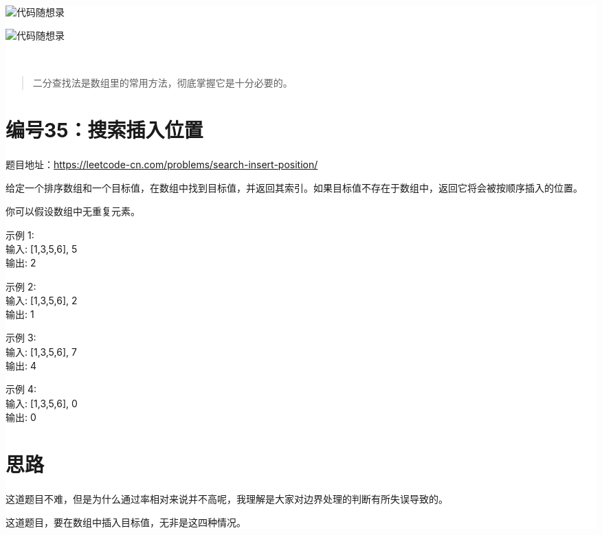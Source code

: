 
![代码随想录](https://img-blog.csdnimg.cn/20201215202250351.png)

![代码随想录](https://img-blog.csdnimg.cn/20201215214102642.png)

<p align="center">
  <a href="https://github.com/youngyangyang04/leetcode-master"><img src="https://img.shields.io/badge/Github-leetcode--master-lightgrey" alt=""></a>
  <a href="https://img-blog.csdnimg.cn/20201115103410182.png"><img src="https://img.shields.io/badge/刷题-微信群-green" alt=""></a>
  <a href="https://img-blog.csdnimg.cn/20201210231711160.png"><img src="https://img.shields.io/badge/公众号-代码随想录-brightgreen" alt=""></a>
  <a href="https://space.bilibili.com/525438321"><img src="https://img.shields.io/badge/B站-代码随想录-orange" alt=""></a>
  <a href="https://www.zhihu.com/people/sun-xiu-yang-64"><img src="https://img.shields.io/badge/知乎-代码随想录-blue" alt=""></a>
  <a href="https://www.toutiao.com/c/user/60356270818/#mid=1633692776932365"><img src="https://img.shields.io/badge/头条-代码随想录-red" alt=""></a>
</p>

> 二分查找法是数组里的常用方法，彻底掌握它是十分必要的。

# 编号35：搜索插入位置

题目地址：https://leetcode-cn.com/problems/search-insert-position/

给定一个排序数组和一个目标值，在数组中找到目标值，并返回其索引。如果目标值不存在于数组中，返回它将会被按顺序插入的位置。

你可以假设数组中无重复元素。

示例 1:   
输入: [1,3,5,6], 5  
输出: 2  

示例 2:  
输入: [1,3,5,6], 2  
输出: 1  

示例 3:  
输入: [1,3,5,6], 7   
输出: 4

示例 4:   
输入: [1,3,5,6], 0  
输出: 0  

# 思路 

这道题目不难，但是为什么通过率相对来说并不高呢，我理解是大家对边界处理的判断有所失误导致的。

这道题目，要在数组中插入目标值，无非是这四种情况。
